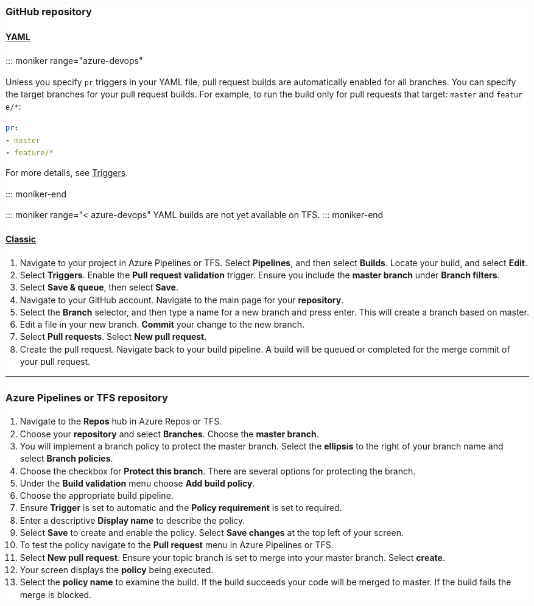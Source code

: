 ### GitHub repository

#### [YAML](#tab/yaml/)

::: moniker range="azure-devops"

Unless you specify `pr` triggers in your YAML file, pull request builds are automatically enabled for all branches.
You can specify the target branches for your pull request builds.
For example, to run the build only for pull requests that target: `master` and `feature/*`:

```yaml
pr:
- master
- feature/*
```

For more details, see [Triggers](../build/triggers.md).

::: moniker-end

::: moniker range="< azure-devops"
YAML builds are not yet available on TFS.
::: moniker-end

#### [Classic](#tab/classic/)

1.  Navigate to your project in Azure Pipelines or TFS. Select **Pipelines**, and then select **Builds**. Locate your build, and select **Edit**.
1.  Select **Triggers**. Enable the **Pull request validation** trigger. Ensure you include the **master branch** under **Branch filters**.
1.  Select **Save & queue**, then select **Save**.
1.  Navigate to your GitHub account. Navigate to the main page for your **repository**.
1.  Select the **Branch** selector, and then type a name for a new branch and press enter. This will create a branch based on master.
1.  Edit a file in your new branch. **Commit** your change to the new branch.
1.  Select **Pull requests**. Select **New pull request**.
1.  Create the pull request. Navigate back to your build pipeline. A build will be queued or completed for the merge commit of your pull request.

---

### Azure Pipelines or TFS repository

1.  Navigate to the **Repos** hub in Azure Repos or TFS.
1.  Choose your **repository** and select **Branches**. Choose the **master branch**.
1.  You will implement a branch policy to protect the master branch. Select the **ellipsis** to the right of your branch name and select **Branch policies**.
1.  Choose the checkbox for **Protect this branch**. There are several options for protecting the branch.
1.  Under the **Build validation** menu choose **Add build policy**.
1.  Choose the appropriate build pipeline.
1.  Ensure **Trigger** is set to automatic and the **Policy requirement** is set to required.
1.  Enter a descriptive **Display name** to describe the policy.
1.  Select **Save** to create and enable the policy. Select **Save changes** at the top left of your screen.
1.  To test the policy navigate to the **Pull request** menu in Azure Pipelines or TFS.
1.  Select **New pull request**. Ensure your topic branch is set to merge into your master branch. Select **create**.
1.  Your screen displays the **policy** being executed.
1.  Select the **policy name** to examine the build. If the build succeeds your code will be merged to master. If the build fails the merge is blocked.
